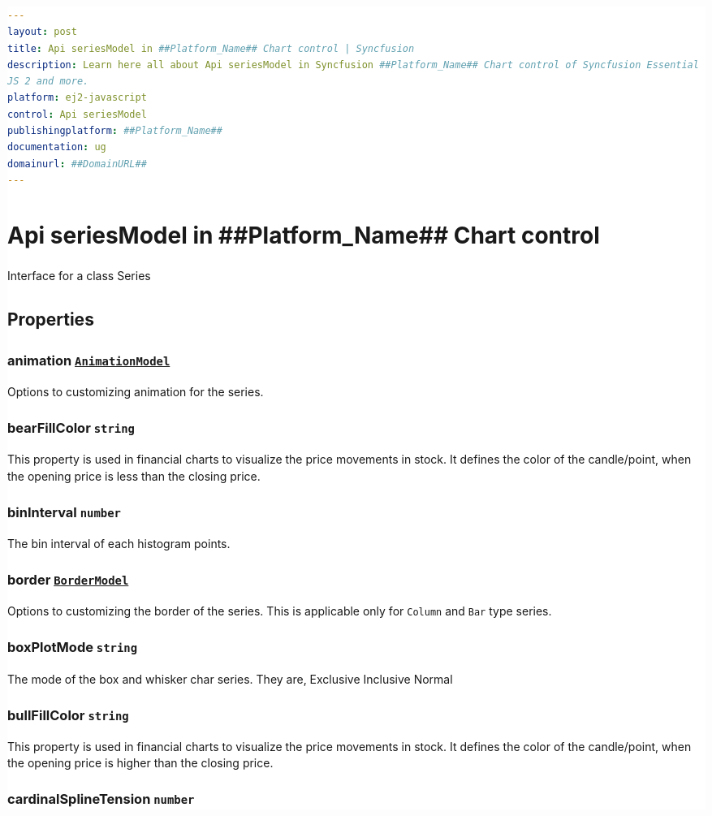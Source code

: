 ```yaml
---
layout: post
title: Api seriesModel in ##Platform_Name## Chart control | Syncfusion
description: Learn here all about Api seriesModel in Syncfusion ##Platform_Name## Chart control of Syncfusion Essential JS 2 and more.
platform: ej2-javascript
control: Api seriesModel 
publishingplatform: ##Platform_Name##
documentation: ug
domainurl: ##DomainURL##
---
```


# Api seriesModel in ##Platform_Name## Chart control

Interface for a class Series

## Properties

### animation [`AnimationModel`](./api-animationModel.html)

Options to customizing animation for the series.

### bearFillColor `string`

This property is used in financial charts to visualize the price movements in stock.
It defines the color of the candle/point, when the opening price is less than the closing price.

### binInterval `number`

The bin interval of each histogram points.

### border [`BorderModel`](./api-borderModel.html)

Options to customizing the border of the series. This is applicable only for `Column` and `Bar` type series.

### boxPlotMode `string`

The mode of the box and whisker char series. They are,
Exclusive
Inclusive
Normal

### bullFillColor `string`

This property is used in financial charts to visualize the price movements in stock.
It defines the color of the candle/point, when the opening price is higher than the closing price.

### cardinalSplineTension `number`
